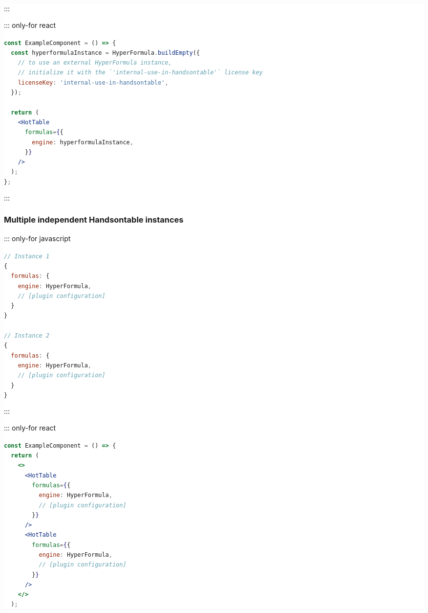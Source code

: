 :::

::: only-for react

```jsx
const ExampleComponent = () => {
  const hyperformulaInstance = HyperFormula.buildEmpty({
    // to use an external HyperFormula instance,
    // initialize it with the `'internal-use-in-handsontable'` license key
    licenseKey: 'internal-use-in-handsontable',
  });

  return (
    <HotTable
      formulas={{
        engine: hyperformulaInstance,
      }}
    />
  );
};
```

:::

### Multiple independent Handsontable instances

::: only-for javascript

```js
// Instance 1
{
  formulas: {
    engine: HyperFormula,
    // [plugin configuration]
  }
}

// Instance 2
{
  formulas: {
    engine: HyperFormula,
    // [plugin configuration]
  }
}
```

:::

::: only-for react

```jsx
const ExampleComponent = () => {
  return (
    <>
      <HotTable
        formulas={{
          engine: HyperFormula,
          // [plugin configuration]
        }}
      />
      <HotTable
        formulas={{
          engine: HyperFormula,
          // [plugin configuration]
        }}
      />
    </>
  );
```

[//]: # 'TODO: [react-docs] Requires rewriting the input submission logic'